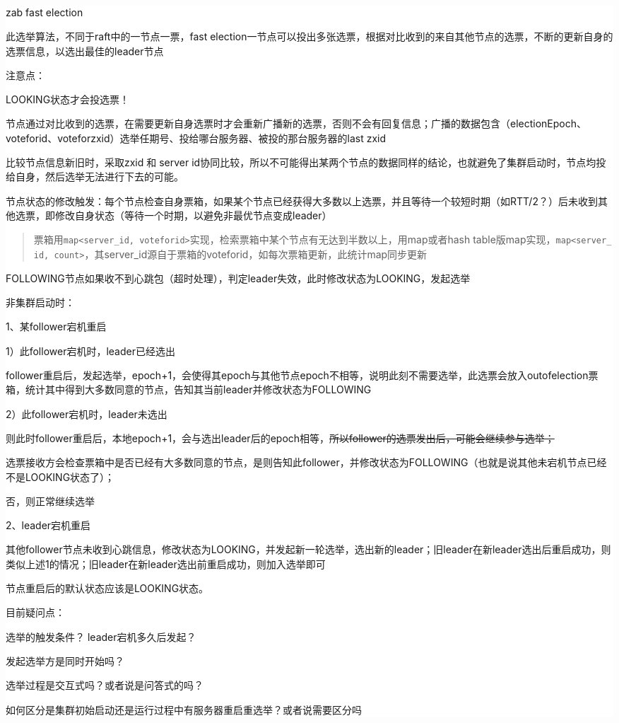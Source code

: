 zab fast election

此选举算法，不同于raft中的一节点一票，fast election一节点可以投出多张选票，根据对比收到的来自其他节点的选票，不断的更新自身的选票信息，以选出最佳的leader节点





注意点：

LOOKING状态才会投选票！

节点通过对比收到的选票，在需要更新自身选票时才会重新广播新的选票，否则不会有回复信息；广播的数据包含（electionEpoch、voteforid、voteforzxid）选举任期号、投给哪台服务器、被投的那台服务器的last zxid



比较节点信息新旧时，采取zxid 和 server id协同比较，所以不可能得出某两个节点的数据同样的结论，也就避免了集群启动时，节点均投给自身，然后选举无法进行下去的可能。



节点状态的修改触发：每个节点检查自身票箱，如果某个节点已经获得大多数以上选票，并且等待一个较短时期（如RTT/2？）后未收到其他选票，即修改自身状态（等待一个时期，以避免非最优节点变成leader）

> 票箱用`map<server_id, voteforid>`实现，检索票箱中某个节点有无达到半数以上，用map或者hash table版map实现，`map<server_id, count>`，其server_id源自于票箱的voteforid，如每次票箱更新，此统计map同步更新

FOLLOWING节点如果收不到心跳包（超时处理），判定leader失效，此时修改状态为LOOKING，发起选举



非集群启动时：

1、某follower宕机重启

1）此follower宕机时，leader已经选出

follower重启后，发起选举，epoch+1，会使得其epoch与其他节点epoch不相等，说明此刻不需要选举，此选票会放入outofelection票箱，统计其中得到大多数同意的节点，告知其当前leader并修改状态为FOLLOWING

2）此follower宕机时，leader未选出

则此时follower重启后，本地epoch+1，会与选出leader后的epoch相等，~~所以follower的选票发出后，可能会继续参与选举；~~

选票接收方会检查票箱中是否已经有大多数同意的节点，是则告知此follower，并修改状态为FOLLOWING（也就是说其他未宕机节点已经不是LOOKING状态了）；

否，则正常继续选举



2、leader宕机重启

其他follower节点未收到心跳信息，修改状态为LOOKING，并发起新一轮选举，选出新的leader；旧leader在新leader选出后重启成功，则类似上述1的情况；旧leader在新leader选出前重启成功，则加入选举即可



节点重启后的默认状态应该是LOOKING状态。



目前疑问点：

选举的触发条件？ leader宕机多久后发起？

发起选举方是同时开始吗？

选举过程是交互式吗？或者说是问答式的吗？

如何区分是集群初始启动还是运行过程中有服务器重启重选举？或者说需要区分吗

